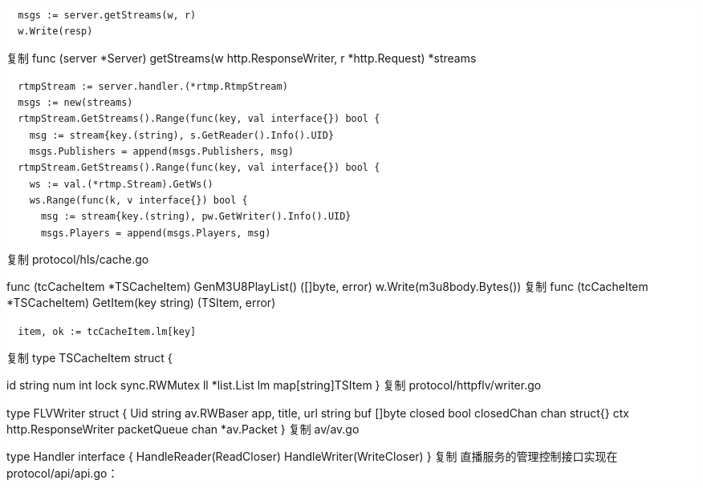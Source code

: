       msgs := server.getStreams(w, r)
      w.Write(resp)
复制
func (server *Server) getStreams(w http.ResponseWriter, r *http.Request) *streams

      rtmpStream := server.handler.(*rtmp.RtmpStream)
      msgs := new(streams)
      rtmpStream.GetStreams().Range(func(key, val interface{}) bool {
        msg := stream{key.(string), s.GetReader().Info().UID}
        msgs.Publishers = append(msgs.Publishers, msg)
      rtmpStream.GetStreams().Range(func(key, val interface{}) bool {
        ws := val.(*rtmp.Stream).GetWs()
        ws.Range(func(k, v interface{}) bool {
          msg := stream{key.(string), pw.GetWriter().Info().UID}
          msgs.Players = append(msgs.Players, msg)
复制
 protocol/hls/cache.go

func (tcCacheItem *TSCacheItem) GenM3U8PlayList() ([]byte, error)
      w.Write(m3u8body.Bytes())
复制
func (tcCacheItem *TSCacheItem) GetItem(key string) (TSItem, error)

      item, ok := tcCacheItem.lm[key]
复制
type TSCacheItem struct {

  id   string
  num  int
  lock sync.RWMutex
  ll   *list.List
  lm   map[string]TSItem
}
复制
 protocol/httpflv/writer.go

type FLVWriter struct {
  Uid string
  av.RWBaser
  app, title, url string
  buf             []byte
  closed          bool
  closedChan      chan struct{}
  ctx             http.ResponseWriter
  packetQueue     chan *av.Packet
}
复制
 av/av.go 

type Handler interface {
  HandleReader(ReadCloser)
  HandleWriter(WriteCloser)
}
复制
	直播服务的管理控制接口实现在protocol/api/api.go：
